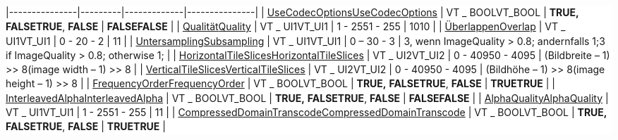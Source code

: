 |---------------|---------|-------------|---------------|
| [<span data-ttu-id="a4c0e-172">UseCodecOptions</span><span class="sxs-lookup"><span data-stu-id="a4c0e-172">UseCodecOptions</span></span>](#usecodecoptions-option) | <span data-ttu-id="a4c0e-173">VT \_ BOOL</span><span class="sxs-lookup"><span data-stu-id="a4c0e-173">VT\_BOOL</span></span> | <span data-ttu-id="a4c0e-174">**TRUE,** **FALSE**</span><span class="sxs-lookup"><span data-stu-id="a4c0e-174">**TRUE**, **FALSE**</span></span> | <span data-ttu-id="a4c0e-175">**FALSE**</span><span class="sxs-lookup"><span data-stu-id="a4c0e-175">**FALSE**</span></span> |
| [<span data-ttu-id="a4c0e-176">Qualität</span><span class="sxs-lookup"><span data-stu-id="a4c0e-176">Quality</span></span>](#quality-option) | <span data-ttu-id="a4c0e-177">VT \_ UI1</span><span class="sxs-lookup"><span data-stu-id="a4c0e-177">VT\_UI1</span></span> | <span data-ttu-id="a4c0e-178">1 - 255</span><span class="sxs-lookup"><span data-stu-id="a4c0e-178">1 - 255</span></span> | <span data-ttu-id="a4c0e-179">10</span><span class="sxs-lookup"><span data-stu-id="a4c0e-179">10</span></span> |
| [<span data-ttu-id="a4c0e-180">Überlappen</span><span class="sxs-lookup"><span data-stu-id="a4c0e-180">Overlap</span></span>](#overlap-option) | <span data-ttu-id="a4c0e-181">VT \_ UI1</span><span class="sxs-lookup"><span data-stu-id="a4c0e-181">VT\_UI1</span></span> | <span data-ttu-id="a4c0e-182">0 - 2</span><span class="sxs-lookup"><span data-stu-id="a4c0e-182">0 - 2</span></span> | <span data-ttu-id="a4c0e-183">1</span><span class="sxs-lookup"><span data-stu-id="a4c0e-183">1</span></span> |
| [<span data-ttu-id="a4c0e-184">Untersampling</span><span class="sxs-lookup"><span data-stu-id="a4c0e-184">Subsampling</span></span>](#subsampling-option) | <span data-ttu-id="a4c0e-185">VT \_ UI1</span><span class="sxs-lookup"><span data-stu-id="a4c0e-185">VT\_UI1</span></span> | <span data-ttu-id="a4c0e-186">0 – 3</span><span class="sxs-lookup"><span data-stu-id="a4c0e-186">0 - 3</span></span> | <span data-ttu-id="a4c0e-187">3, wenn ImageQuality > 0.8; andernfalls 1;</span><span class="sxs-lookup"><span data-stu-id="a4c0e-187">3 if ImageQuality > 0.8; otherwise 1;</span></span> |
| [<span data-ttu-id="a4c0e-188">HorizontalTileSlices</span><span class="sxs-lookup"><span data-stu-id="a4c0e-188">HorizontalTileSlices</span></span>](#horizontaltileslices-verticaltileslices-options) | <span data-ttu-id="a4c0e-189">VT \_ UI2</span><span class="sxs-lookup"><span data-stu-id="a4c0e-189">VT\_UI2</span></span> | <span data-ttu-id="a4c0e-190">0 - 4095</span><span class="sxs-lookup"><span data-stu-id="a4c0e-190">0 - 4095</span></span> | <span data-ttu-id="a4c0e-191">(Bildbreite – 1) >> 8</span><span class="sxs-lookup"><span data-stu-id="a4c0e-191">(image width – 1) >> 8</span></span> |
| [<span data-ttu-id="a4c0e-192">VerticalTileSlices</span><span class="sxs-lookup"><span data-stu-id="a4c0e-192">VerticalTileSlices</span></span>](#horizontaltileslices-verticaltileslices-options) | <span data-ttu-id="a4c0e-193">VT \_ UI2</span><span class="sxs-lookup"><span data-stu-id="a4c0e-193">VT\_UI2</span></span> | <span data-ttu-id="a4c0e-194">0 - 4095</span><span class="sxs-lookup"><span data-stu-id="a4c0e-194">0 - 4095</span></span> | <span data-ttu-id="a4c0e-195">(Bildhöhe – 1) >> 8</span><span class="sxs-lookup"><span data-stu-id="a4c0e-195">(image height – 1) >> 8</span></span> |
| [<span data-ttu-id="a4c0e-196">FrequencyOrder</span><span class="sxs-lookup"><span data-stu-id="a4c0e-196">FrequencyOrder</span></span>](#frequencyorder-option) | <span data-ttu-id="a4c0e-197">VT \_ BOOL</span><span class="sxs-lookup"><span data-stu-id="a4c0e-197">VT\_BOOL</span></span> | <span data-ttu-id="a4c0e-198">**TRUE,** **FALSE**</span><span class="sxs-lookup"><span data-stu-id="a4c0e-198">**TRUE**, **FALSE**</span></span> | <span data-ttu-id="a4c0e-199">**TRUE**</span><span class="sxs-lookup"><span data-stu-id="a4c0e-199">**TRUE**</span></span> |
| [<span data-ttu-id="a4c0e-200">InterleavedAlpha</span><span class="sxs-lookup"><span data-stu-id="a4c0e-200">InterleavedAlpha</span></span>](#interleavedalpha-option) | <span data-ttu-id="a4c0e-201">VT \_ BOOL</span><span class="sxs-lookup"><span data-stu-id="a4c0e-201">VT\_BOOL</span></span> | <span data-ttu-id="a4c0e-202">**TRUE,** **FALSE**</span><span class="sxs-lookup"><span data-stu-id="a4c0e-202">**TRUE**, **FALSE**</span></span> | <span data-ttu-id="a4c0e-203">**FALSE**</span><span class="sxs-lookup"><span data-stu-id="a4c0e-203">**FALSE**</span></span> |
| [<span data-ttu-id="a4c0e-204">AlphaQuality</span><span class="sxs-lookup"><span data-stu-id="a4c0e-204">AlphaQuality</span></span>](#alphaquality-option) | <span data-ttu-id="a4c0e-205">VT \_ UI1</span><span class="sxs-lookup"><span data-stu-id="a4c0e-205">VT\_UI1</span></span> | <span data-ttu-id="a4c0e-206">1 - 255</span><span class="sxs-lookup"><span data-stu-id="a4c0e-206">1 - 255</span></span> | <span data-ttu-id="a4c0e-207">1</span><span class="sxs-lookup"><span data-stu-id="a4c0e-207">1</span></span> |
| [<span data-ttu-id="a4c0e-208">CompressedDomainTranscode</span><span class="sxs-lookup"><span data-stu-id="a4c0e-208">CompressedDomainTranscode</span></span>](#compresseddomaintranscode-option) | <span data-ttu-id="a4c0e-209">VT \_ BOOL</span><span class="sxs-lookup"><span data-stu-id="a4c0e-209">VT\_BOOL</span></span> | <span data-ttu-id="a4c0e-210">**TRUE,** **FALSE**</span><span class="sxs-lookup"><span data-stu-id="a4c0e-210">**TRUE**, **FALSE**</span></span> | <span data-ttu-id="a4c0e-211">**TRUE**</span><span class="sxs-lookup"><span data-stu-id="a4c0e-211">**TRUE**</span></span> |
